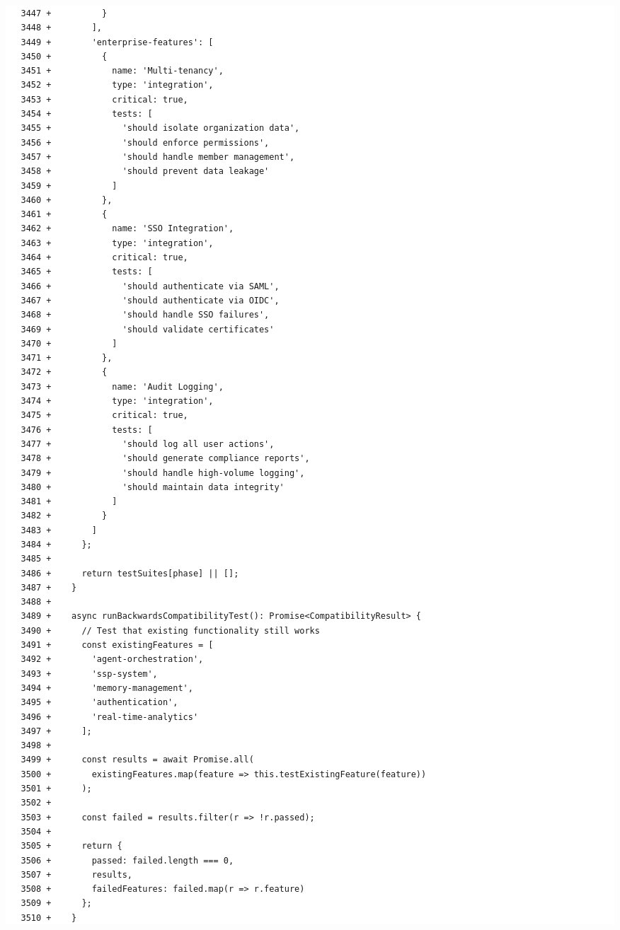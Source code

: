        3447 +          }
       3448 +        ],
       3449 +        'enterprise-features': [
       3450 +          {
       3451 +            name: 'Multi-tenancy',
       3452 +            type: 'integration',
       3453 +            critical: true,
       3454 +            tests: [
       3455 +              'should isolate organization data',
       3456 +              'should enforce permissions',
       3457 +              'should handle member management',
       3458 +              'should prevent data leakage'
       3459 +            ]
       3460 +          },
       3461 +          {
       3462 +            name: 'SSO Integration',
       3463 +            type: 'integration',
       3464 +            critical: true,
       3465 +            tests: [
       3466 +              'should authenticate via SAML',
       3467 +              'should authenticate via OIDC',
       3468 +              'should handle SSO failures',
       3469 +              'should validate certificates'
       3470 +            ]
       3471 +          },
       3472 +          {
       3473 +            name: 'Audit Logging',
       3474 +            type: 'integration',
       3475 +            critical: true,
       3476 +            tests: [
       3477 +              'should log all user actions',
       3478 +              'should generate compliance reports',
       3479 +              'should handle high-volume logging',
       3480 +              'should maintain data integrity'
       3481 +            ]
       3482 +          }
       3483 +        ]
       3484 +      };
       3485 +
       3486 +      return testSuites[phase] || [];
       3487 +    }
       3488 +
       3489 +    async runBackwardsCompatibilityTest(): Promise<CompatibilityResult> {
       3490 +      // Test that existing functionality still works
       3491 +      const existingFeatures = [
       3492 +        'agent-orchestration',
       3493 +        'ssp-system',
       3494 +        'memory-management',
       3495 +        'authentication',
       3496 +        'real-time-analytics'
       3497 +      ];
       3498 +
       3499 +      const results = await Promise.all(
       3500 +        existingFeatures.map(feature => this.testExistingFeature(feature))
       3501 +      );
       3502 +
       3503 +      const failed = results.filter(r => !r.passed);
       3504 +
       3505 +      return {
       3506 +        passed: failed.length === 0,
       3507 +        results,
       3508 +        failedFeatures: failed.map(r => r.feature)
       3509 +      };
       3510 +    }